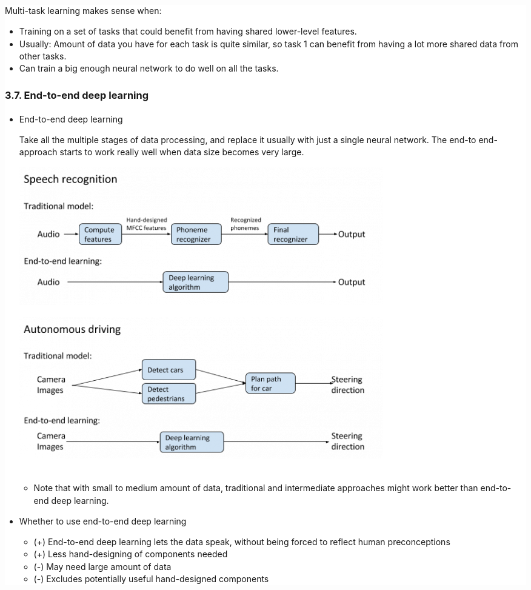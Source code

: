   Multi-task learning makes sense when:

  - Training on a set of tasks that could benefit from having shared lower-level features.
  - Usually: Amount of data you have for each task is quite similar, so task 1 can benefit from having a lot more shared data from other tasks.
  - Can train a big enough neural network to do well on all the tasks.

### 3.7. End-to-end deep learning

- End-to-end deep learning

  Take all the multiple stages of data processing, and replace it usually with just a single neural network. The end-to end-approach starts to work really well when data size becomes very large.

  <img src="Resources/deep_learning/end_to_end_learning.png" width=600>

  <img src="Resources/deep_learning/end_to_end_learning2.png" width=600> <br>

  <br>

  - Note that with small to medium amount of data, traditional and intermediate approaches might work better than end-to-end deep learning.

- Whether to use end-to-end deep learning

  - (+) End-to-end deep learning lets the data speak, without being forced to reflect human preconceptions
  - (+) Less hand-designing of components needed
  - (-) May need large amount of data
  - (-) Excludes potentially useful hand-designed components
